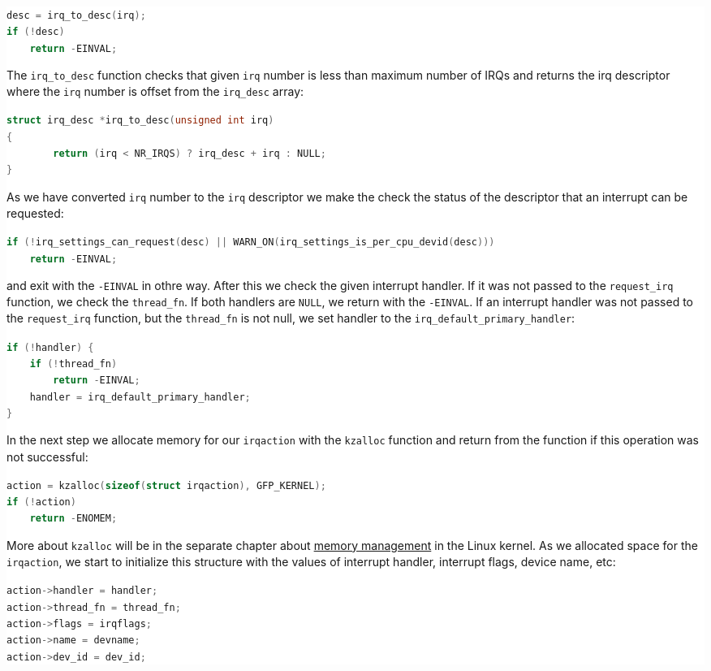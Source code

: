 ```C
desc = irq_to_desc(irq);
if (!desc)
    return -EINVAL;
```

The `irq_to_desc` function checks that given `irq` number is less than maximum number of IRQs and returns the irq descriptor where the `irq` number is offset from the `irq_desc` array:

```C
struct irq_desc *irq_to_desc(unsigned int irq)
{
        return (irq < NR_IRQS) ? irq_desc + irq : NULL;
}
```

As we have converted `irq` number to the `irq` descriptor we make the check the status of the descriptor that an interrupt can be requested:

```C
if (!irq_settings_can_request(desc) || WARN_ON(irq_settings_is_per_cpu_devid(desc)))
    return -EINVAL;
```

and exit with the `-EINVAL` in othre way. After this we check the given interrupt handler. If it was not passed to the `request_irq` function, we check the `thread_fn`. If both handlers are `NULL`, we return with the `-EINVAL`. If an interrupt handler was not passed to the `request_irq` function, but the `thread_fn` is not null, we set handler to the `irq_default_primary_handler`:

```C
if (!handler) {
    if (!thread_fn)
        return -EINVAL;
	handler = irq_default_primary_handler;
}
```

In the next step we allocate memory for our `irqaction` with the `kzalloc` function and return from the function if this operation was not successful:

```C
action = kzalloc(sizeof(struct irqaction), GFP_KERNEL);
if (!action)
    return -ENOMEM;
```

More about `kzalloc` will be in the separate chapter about [memory management](https://proninyaroslav.gitbooks.io/linux-insides-ru/content/mm/index.html) in the Linux kernel. As we allocated space for the `irqaction`, we start to initialize this structure with the values of interrupt handler, interrupt flags, device name, etc:

```C
action->handler = handler;
action->thread_fn = thread_fn;
action->flags = irqflags;
action->name = devname;
action->dev_id = dev_id;
```

